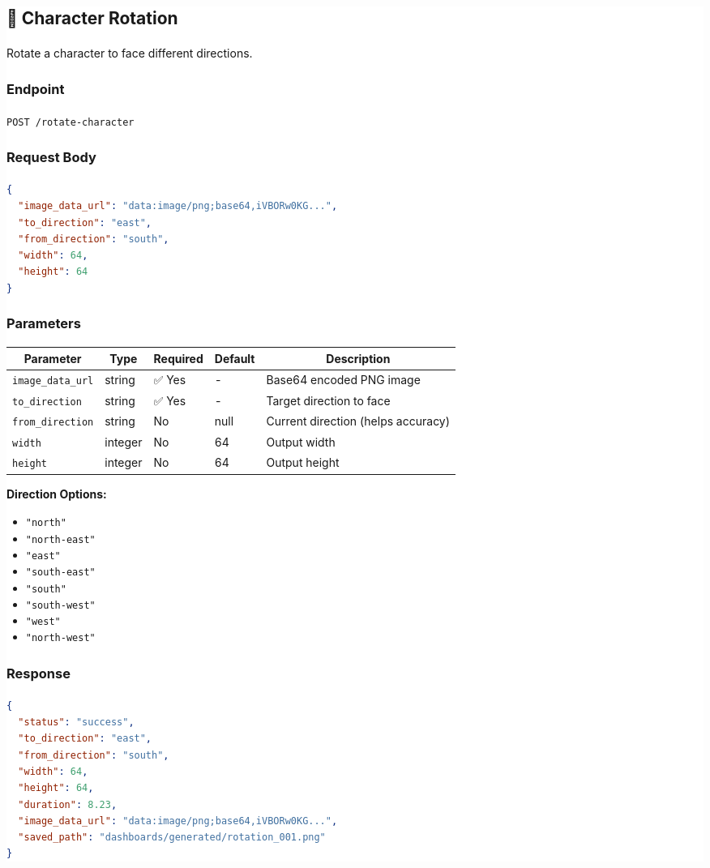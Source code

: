
## 🔄 Character Rotation

Rotate a character to face different directions.

### Endpoint
```
POST /rotate-character
```

### Request Body
```json
{
  "image_data_url": "data:image/png;base64,iVBORw0KG...",
  "to_direction": "east",
  "from_direction": "south",
  "width": 64,
  "height": 64
}
```

### Parameters

| Parameter | Type | Required | Default | Description |
|-----------|------|----------|---------|-------------|
| `image_data_url` | string | ✅ Yes | - | Base64 encoded PNG image |
| `to_direction` | string | ✅ Yes | - | Target direction to face |
| `from_direction` | string | No | null | Current direction (helps accuracy) |
| `width` | integer | No | 64 | Output width |
| `height` | integer | No | 64 | Output height |

**Direction Options:**
- `"north"`
- `"north-east"`
- `"east"`
- `"south-east"`
- `"south"`
- `"south-west"`
- `"west"`
- `"north-west"`

### Response
```json
{
  "status": "success",
  "to_direction": "east",
  "from_direction": "south",
  "width": 64,
  "height": 64,
  "duration": 8.23,
  "image_data_url": "data:image/png;base64,iVBORw0KG...",
  "saved_path": "dashboards/generated/rotation_001.png"
}
```
